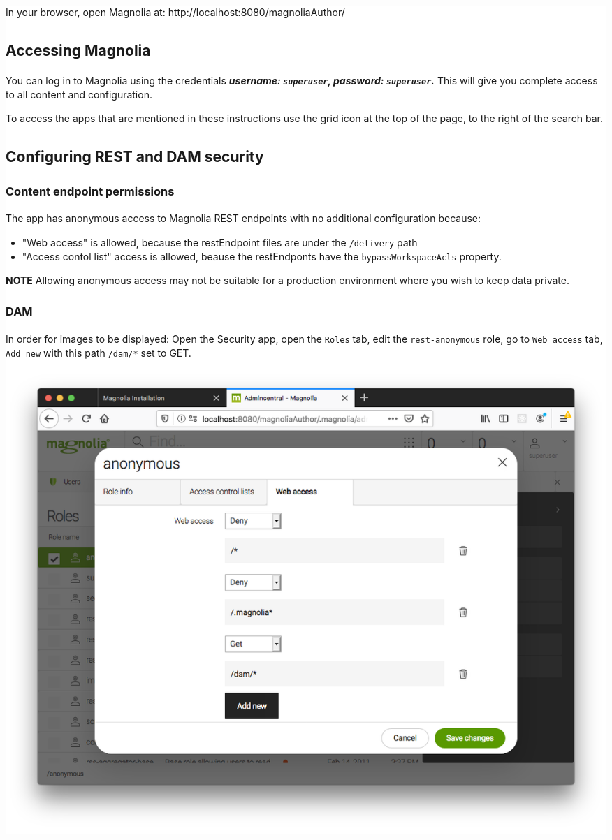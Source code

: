 In your browser, open Magnolia at: http://localhost:8080/magnoliaAuthor/

## Accessing Magnolia

You can log in to Magnolia using the credentials **_username: `superuser`,
password: `superuser`._**
This will give you complete access to all content and configuration.

To access the apps that are mentioned in these instructions use the grid icon at the top of the page, to the right of the search bar.

## Configuring REST and DAM security

### Content endpoint permissions

The app has anonymous access to Magnolia REST endpoints with no additional configuration because:

- "Web access" is allowed, because the restEndpoint files are under the `/delivery` path
- "Access contol list" access is allowed, beause the restEndponts have the `bypassWorkspaceAcls` property.

**NOTE** Allowing anonymous access may not be suitable for a production environment where you wish to keep data private.

### DAM

In order for images to be displayed:
Open the Security app, open the `Roles` tab, edit the `rest-anonymous` role, go to `Web access` tab, `Add new` with this path `/dam/*` set to GET.

![Image Access for Anonymous](magnolia/_dev/README-security-anonymous-dam.png)
